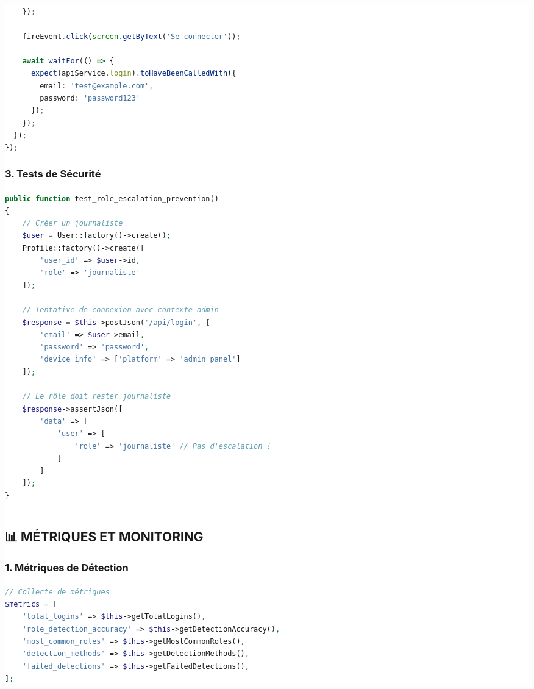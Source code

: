 ```typescript
    });
    
    fireEvent.click(screen.getByText('Se connecter'));
    
    await waitFor(() => {
      expect(apiService.login).toHaveBeenCalledWith({
        email: 'test@example.com',
        password: 'password123'
      });
    });
  });
});
```

### **3. Tests de Sécurité**

```php
public function test_role_escalation_prevention()
{
    // Créer un journaliste
    $user = User::factory()->create();
    Profile::factory()->create([
        'user_id' => $user->id,
        'role' => 'journaliste'
    ]);
    
    // Tentative de connexion avec contexte admin
    $response = $this->postJson('/api/login', [
        'email' => $user->email,
        'password' => 'password',
        'device_info' => ['platform' => 'admin_panel']
    ]);
    
    // Le rôle doit rester journaliste
    $response->assertJson([
        'data' => [
            'user' => [
                'role' => 'journaliste' // Pas d'escalation !
            ]
        ]
    ]);
}
```

---

## 📊 MÉTRIQUES ET MONITORING

### **1. Métriques de Détection**

```php
// Collecte de métriques
$metrics = [
    'total_logins' => $this->getTotalLogins(),
    'role_detection_accuracy' => $this->getDetectionAccuracy(),
    'most_common_roles' => $this->getMostCommonRoles(),
    'detection_methods' => $this->getDetectionMethods(),
    'failed_detections' => $this->getFailedDetections(),
];
```
